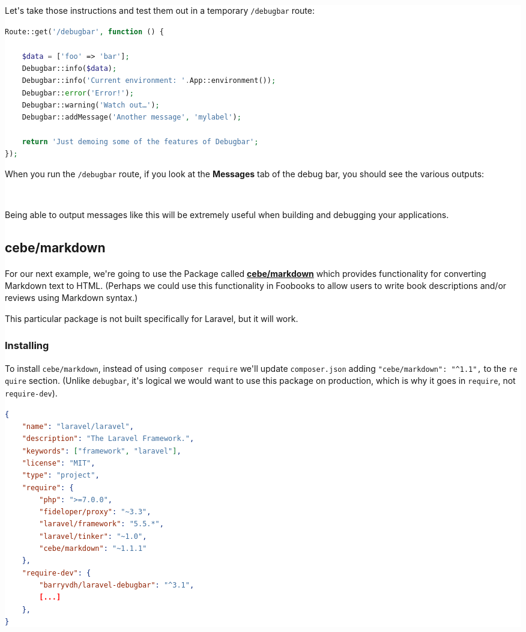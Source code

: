 Let's take those instructions and test them out in a temporary `/debugbar` route:

```php
Route::get('/debugbar', function () {

    $data = ['foo' => 'bar'];
    Debugbar::info($data);
    Debugbar::info('Current environment: '.App::environment());
    Debugbar::error('Error!');
    Debugbar::warning('Watch out…');
    Debugbar::addMessage('Another message', 'mylabel');

    return 'Just demoing some of the features of Debugbar';
});
```

When you run the `/debugbar` route, if you look at the **Messages** tab of the debug bar, you should see the various outputs:

<img src='http://making-the-internet.s3.amazonaws.com/laravel-messages-in-debugbar@2x.png' style='max-width:1000px; width:100%' alt=''>

Being able to output messages like this will be extremely useful when building and debugging your applications.


## cebe/markdown
For our next example, we're going to use the Package called [__cebe/markdown__](https://github.com/cebe/markdown) which provides functionality for converting Markdown text to HTML. (Perhaps we could use this functionality in Foobooks to allow users to write book descriptions and/or reviews using Markdown syntax.)

This particular package is not built specifically for Laravel, but it will work.


### Installing
To install `cebe/markdown`, instead of using `composer require` we'll update `composer.json` adding `"cebe/markdown": "^1.1",` to the `require` section. (Unlike `debugbar`, it's logical we would want to use this package on production, which is why it goes in `require`, not `require-dev`).

```json
{
    "name": "laravel/laravel",
    "description": "The Laravel Framework.",
    "keywords": ["framework", "laravel"],
    "license": "MIT",
    "type": "project",
    "require": {
        "php": ">=7.0.0",
        "fideloper/proxy": "~3.3",
        "laravel/framework": "5.5.*",
        "laravel/tinker": "~1.0",
        "cebe/markdown": "~1.1.1"
    },
    "require-dev": {
        "barryvdh/laravel-debugbar": "^3.1",
        [...]
    },
}
```
